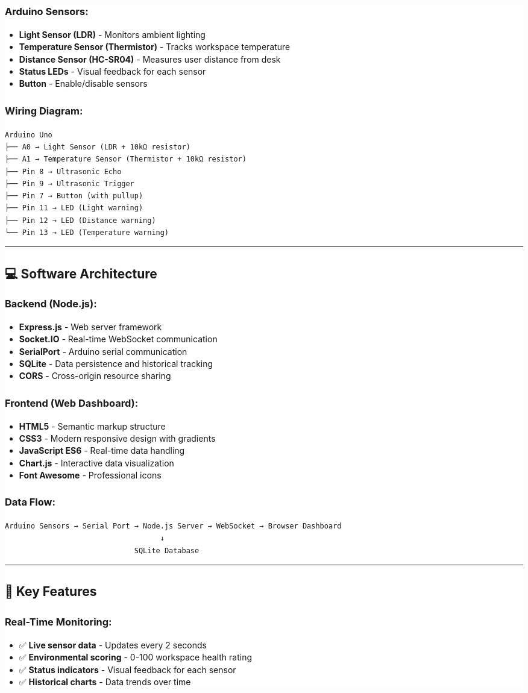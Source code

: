 ### **Arduino Sensors:**
- **Light Sensor (LDR)** - Monitors ambient lighting
- **Temperature Sensor (Thermistor)** - Tracks workspace temperature  
- **Distance Sensor (HC-SR04)** - Measures user distance from desk
- **Status LEDs** - Visual feedback for each sensor
- **Button** - Enable/disable sensors

### **Wiring Diagram:**
```
Arduino Uno
├── A0 → Light Sensor (LDR + 10kΩ resistor)
├── A1 → Temperature Sensor (Thermistor + 10kΩ resistor)
├── Pin 8 → Ultrasonic Echo
├── Pin 9 → Ultrasonic Trigger
├── Pin 7 → Button (with pullup)
├── Pin 11 → LED (Light warning)
├── Pin 12 → LED (Distance warning)
└── Pin 13 → LED (Temperature warning)
```

---

## 💻 **Software Architecture**

### **Backend (Node.js):**
- **Express.js** - Web server framework
- **Socket.IO** - Real-time WebSocket communication
- **SerialPort** - Arduino serial communication
- **SQLite** - Data persistence and historical tracking
- **CORS** - Cross-origin resource sharing

### **Frontend (Web Dashboard):**
- **HTML5** - Semantic markup structure
- **CSS3** - Modern responsive design with gradients
- **JavaScript ES6** - Real-time data handling
- **Chart.js** - Interactive data visualization
- **Font Awesome** - Professional icons

### **Data Flow:**
```
Arduino Sensors → Serial Port → Node.js Server → WebSocket → Browser Dashboard
                                    ↓
                              SQLite Database
```

---

## 🎯 **Key Features**

### **Real-Time Monitoring:**
- ✅ **Live sensor data** - Updates every 2 seconds
- ✅ **Environmental scoring** - 0-100 workspace health rating
- ✅ **Status indicators** - Visual feedback for each sensor
- ✅ **Historical charts** - Data trends over time
